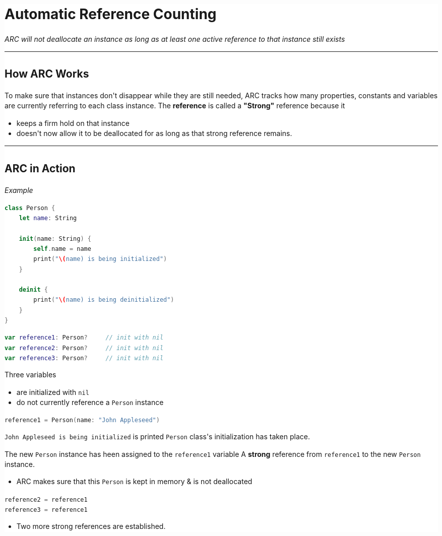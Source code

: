 # Automatic Reference Counting
*ARC will not deallocate an instance as long as at least one active reference to that instance still exists*

---
## How ARC Works
To make sure that instances don't disappear while they are still needed, ARC tracks how many properties, constants and variables are currently referring to each class instance.
The **reference** is called a **"Strong"** reference because it
- keeps a firm hold on that instance
- doesn't now allow it to be deallocated for as long as that strong reference remains.

---
## ARC in Action
*Example*
```Swift
class Person {
    let name: String
    
    init(name: String) {
        self.name = name
        print("\(name) is being initialized")
    }
    
    deinit {
        print("\(name) is being deinitialized")
    }
}
```

```Swift
var reference1: Person?     // init with nil
var reference2: Person?     // init with nil
var reference3: Person?     // init with nil
```
Three variables 
- are initialized with `nil`
- do not currently reference a `Person` instance


```Swift
reference1 = Person(name: "John Appleseed")
```
`John Appleseed is being initialized` is printed
`Person` class's initialization has taken place.

The new `Person` instance has heen assigned to the `reference1` variable
A **strong** reference from `reference1` to the new `Person` instance.
- ARC makes sure that this `Person` is kept in memory & is not deallocated

```Swift
reference2 = reference1
reference3 = reference1
```
- Two more strong references are established.
